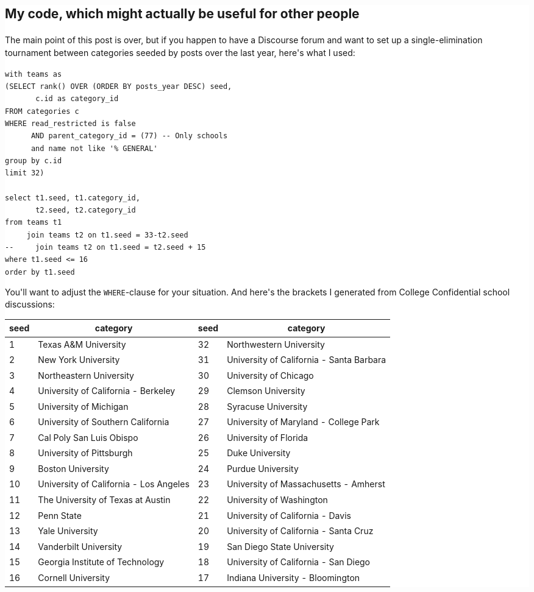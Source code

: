 ## My code, which might actually be useful for other people 

The main point of this post is over, but if you happen to have a
Discourse forum and want to set up a single-elimination tournament
between categories seeded by posts over the last year, here's what I
used:

```
with teams as
(SELECT rank() OVER (ORDER BY posts_year DESC) seed,
       c.id as category_id
FROM categories c 
WHERE read_restricted is false
      AND parent_category_id = (77) -- Only schools
      and name not like '% GENERAL'
group by c.id
limit 32)

select t1.seed, t1.category_id,
       t2.seed, t2.category_id
from teams t1
     join teams t2 on t1.seed = 33-t2.seed
--     join teams t2 on t1.seed = t2.seed + 15
where t1.seed <= 16
order by t1.seed 
```

You'll want to adjust the `WHERE`-clause for your situation. And
here's the brackets I generated from College Confidential school
discussions:


|seed |category |seed |category|
|---|---|---|---|
|1|Texas A&M University |32|Northwestern University|
|2|New York University |31|University of California - Santa Barbara|
|3|Northeastern University |30|University of Chicago|
|4|University of California - Berkeley |29|Clemson University|
|5|University of Michigan |28|Syracuse University|
|6|University of Southern California |27|University of Maryland - College Park|
|7|Cal Poly San Luis Obispo |26|University of Florida|
|8|University of Pittsburgh |25|Duke University|
|9|Boston University |24|Purdue University|
|10|University of California - Los Angeles |23|University of Massachusetts - Amherst|
|11|The University of Texas at Austin |22|University of Washington|
|12|Penn State |21|University of California - Davis|
|13|Yale University |20|University of California - Santa Cruz|
|14|Vanderbilt University |19|San Diego State University|
|15|Georgia Institute of Technology |18|University of California - San Diego|
|16|Cornell University |17|Indiana University - Bloomington|
